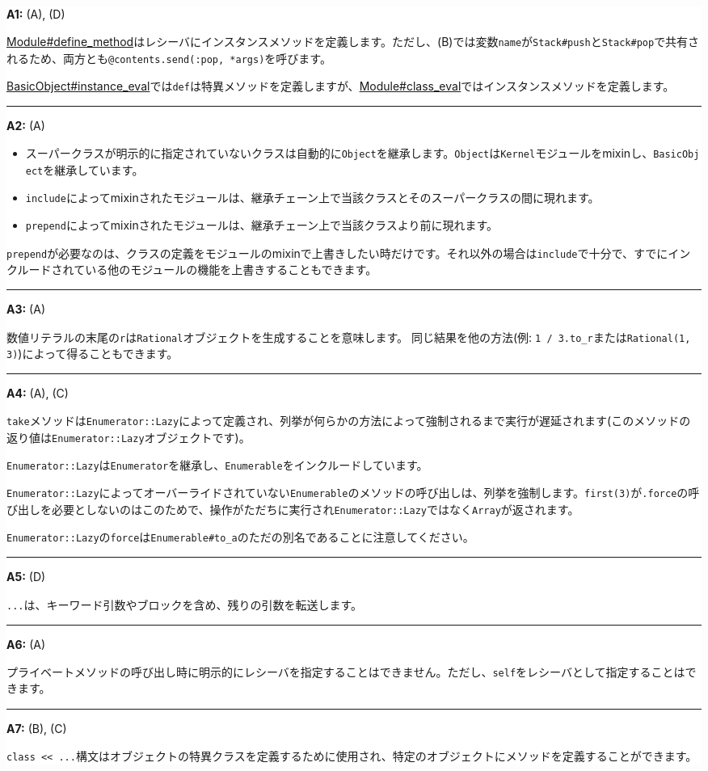 **A1:** (A), (D)

[Module#define_method](https://docs.ruby-lang.org/ja/3.1/class/Module.html#I_DEFINE_METHOD)はレシーバにインスタンスメソッドを定義します。ただし、(B)では変数`name`が`Stack#push`と`Stack#pop`で共有されるため、両方とも`@contents.send(:pop, *args)`を呼びます。

[BasicObject#instance_eval](https://docs.ruby-lang.org/ja/3.1/class/BasicObject.html#I_INSTANCE_EVAL)では`def`は特異メソッドを定義しますが、[Module#class_eval](https://docs.ruby-lang.org/ja/3.1/class/Module.html#I_CLASS_EVAL)ではインスタンスメソッドを定義します。

-----------------------------------------------------------------

**A2:** (A)

- スーパークラスが明示的に指定されていないクラスは自動的に`Object`を継承します。`Object`は`Kernel`モジュールをmixinし、`BasicObject`を継承しています。

- `include`によってmixinされたモジュールは、継承チェーン上で当該クラスとそのスーパークラスの間に現れます。

- `prepend`によってmixinされたモジュールは、継承チェーン上で当該クラスより前に現れます。

`prepend`が必要なのは、クラスの定義をモジュールのmixinで上書きしたい時だけです。それ以外の場合は`include`で十分で、すでにインクルードされている他のモジュールの機能を上書きすることもできます。

-----------------------------------------------------------------

**A3:** (A)

数値リテラルの末尾の`r`は`Rational`オブジェクトを生成することを意味します。
同じ結果を他の方法(例: `1 / 3.to_r`または`Rational(1, 3)`)によって得ることもできます。

-----------------------------------------------------------------

**A4:** (A), (C)

`take`メソッドは`Enumerator::Lazy`によって定義され、列挙が何らかの方法によって強制されるまで実行が遅延されます(このメソッドの返り値は`Enumerator::Lazy`オブジェクトです)。

`Enumerator::Lazy`は`Enumerator`を継承し、`Enumerable`をインクルードしています。

`Enumerator::Lazy`によってオーバーライドされていない`Enumerable`のメソッドの呼び出しは、列挙を強制します。`first(3)`が`.force`の呼び出しを必要としないのはこのためで、操作がただちに実行され`Enumerator::Lazy`ではなく`Array`が返されます。

`Enumerator::Lazy`の`force`は`Enumerable#to_a`のただの別名であることに注意してください。

-----------------------------------------------------------------

**A5:** (D)

`...`は、キーワード引数やブロックを含め、残りの引数を転送します。

-----------------------------------------------------------------

**A6:** (A)

プライベートメソッドの呼び出し時に明示的にレシーバを指定することはできません。ただし、`self`をレシーバとして指定することはできます。

-----------------------------------------------------------------

**A7:** (B), (C)

`class << ...`構文はオブジェクトの特異クラスを定義するために使用され、特定のオブジェクトにメソッドを定義することができます。
